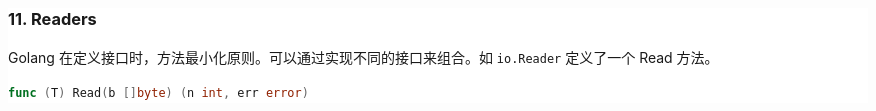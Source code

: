 ### 11. Readers

Golang 在定义接口时，方法最小化原则。可以通过实现不同的接口来组合。如 `io.Reader` 定义了一个 Read 方法。

```go
func (T) Read(b []byte) (n int, err error)
```


